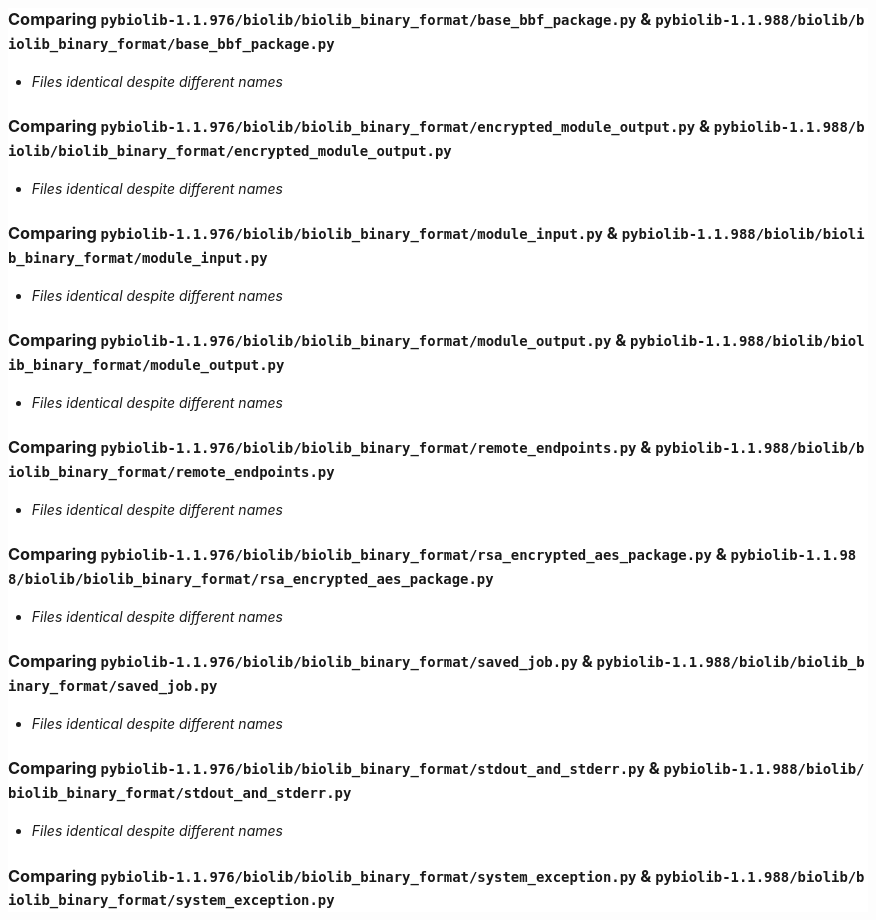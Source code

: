 ### Comparing `pybiolib-1.1.976/biolib/biolib_binary_format/base_bbf_package.py` & `pybiolib-1.1.988/biolib/biolib_binary_format/base_bbf_package.py`

 * *Files identical despite different names*

### Comparing `pybiolib-1.1.976/biolib/biolib_binary_format/encrypted_module_output.py` & `pybiolib-1.1.988/biolib/biolib_binary_format/encrypted_module_output.py`

 * *Files identical despite different names*

### Comparing `pybiolib-1.1.976/biolib/biolib_binary_format/module_input.py` & `pybiolib-1.1.988/biolib/biolib_binary_format/module_input.py`

 * *Files identical despite different names*

### Comparing `pybiolib-1.1.976/biolib/biolib_binary_format/module_output.py` & `pybiolib-1.1.988/biolib/biolib_binary_format/module_output.py`

 * *Files identical despite different names*

### Comparing `pybiolib-1.1.976/biolib/biolib_binary_format/remote_endpoints.py` & `pybiolib-1.1.988/biolib/biolib_binary_format/remote_endpoints.py`

 * *Files identical despite different names*

### Comparing `pybiolib-1.1.976/biolib/biolib_binary_format/rsa_encrypted_aes_package.py` & `pybiolib-1.1.988/biolib/biolib_binary_format/rsa_encrypted_aes_package.py`

 * *Files identical despite different names*

### Comparing `pybiolib-1.1.976/biolib/biolib_binary_format/saved_job.py` & `pybiolib-1.1.988/biolib/biolib_binary_format/saved_job.py`

 * *Files identical despite different names*

### Comparing `pybiolib-1.1.976/biolib/biolib_binary_format/stdout_and_stderr.py` & `pybiolib-1.1.988/biolib/biolib_binary_format/stdout_and_stderr.py`

 * *Files identical despite different names*

### Comparing `pybiolib-1.1.976/biolib/biolib_binary_format/system_exception.py` & `pybiolib-1.1.988/biolib/biolib_binary_format/system_exception.py`

